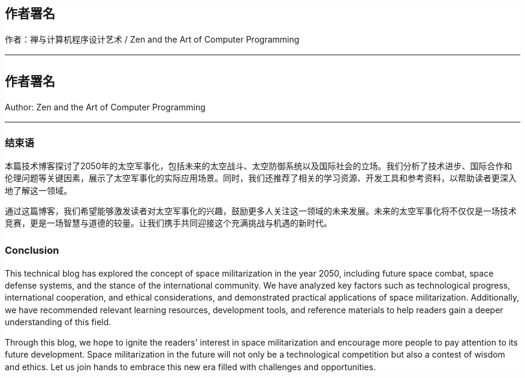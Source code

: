 
## 作者署名

作者：禅与计算机程序设计艺术 / Zen and the Art of Computer Programming

---

## 作者署名

Author: Zen and the Art of Computer Programming

---

### 结束语

本篇技术博客探讨了2050年的太空军事化，包括未来的太空战斗、太空防御系统以及国际社会的立场。我们分析了技术进步、国际合作和伦理问题等关键因素，展示了太空军事化的实际应用场景。同时，我们还推荐了相关的学习资源、开发工具和参考资料，以帮助读者更深入地了解这一领域。

通过这篇博客，我们希望能够激发读者对太空军事化的兴趣，鼓励更多人关注这一领域的未来发展。未来的太空军事化将不仅仅是一场技术竞赛，更是一场智慧与道德的较量。让我们携手共同迎接这个充满挑战与机遇的新时代。

### Conclusion

This technical blog has explored the concept of space militarization in the year 2050, including future space combat, space defense systems, and the stance of the international community. We have analyzed key factors such as technological progress, international cooperation, and ethical considerations, and demonstrated practical applications of space militarization. Additionally, we have recommended relevant learning resources, development tools, and reference materials to help readers gain a deeper understanding of this field.

Through this blog, we hope to ignite the readers' interest in space militarization and encourage more people to pay attention to its future development. Space militarization in the future will not only be a technological competition but also a contest of wisdom and ethics. Let us join hands to embrace this new era filled with challenges and opportunities.

